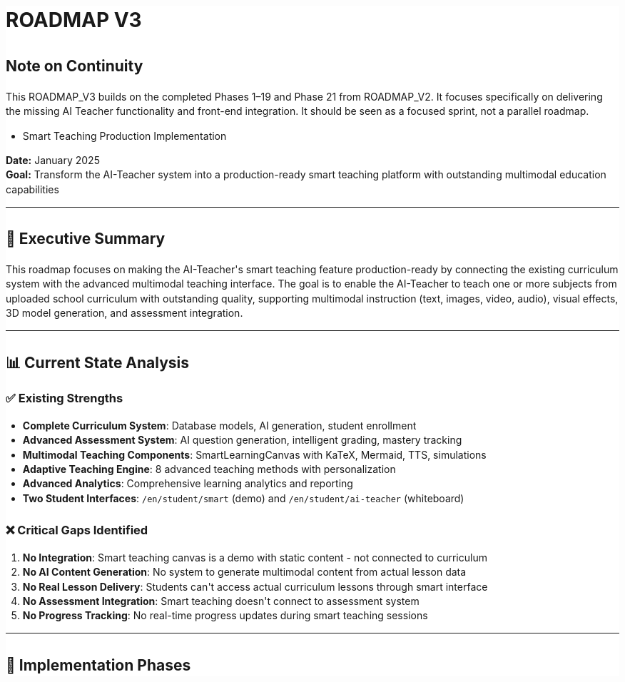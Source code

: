 # ROADMAP V3

## Note on Continuity

This ROADMAP_V3 builds on the completed Phases 1–19 and Phase 21 from ROADMAP_V2. It focuses specifically on delivering the missing AI Teacher functionality and front-end integration. It should be seen as a focused sprint, not a parallel roadmap.

 - Smart Teaching Production Implementation

**Date:** January 2025  
**Goal:** Transform the AI-Teacher system into a production-ready smart teaching platform with outstanding multimodal education capabilities

---

## 🎯 Executive Summary

This roadmap focuses on making the AI-Teacher's smart teaching feature production-ready by connecting the existing curriculum system with the advanced multimodal teaching interface. The goal is to enable the AI-Teacher to teach one or more subjects from uploaded school curriculum with outstanding quality, supporting multimodal instruction (text, images, video, audio), visual effects, 3D model generation, and assessment integration.

---

## 📊 Current State Analysis

### ✅ **Existing Strengths**
- **Complete Curriculum System**: Database models, AI generation, student enrollment
- **Advanced Assessment System**: AI question generation, intelligent grading, mastery tracking
- **Multimodal Teaching Components**: SmartLearningCanvas with KaTeX, Mermaid, TTS, simulations
- **Adaptive Teaching Engine**: 8 advanced teaching methods with personalization
- **Advanced Analytics**: Comprehensive learning analytics and reporting
- **Two Student Interfaces**: `/en/student/smart` (demo) and `/en/student/ai-teacher` (whiteboard)

### ❌ **Critical Gaps Identified**
1. **No Integration**: Smart teaching canvas is a demo with static content - not connected to curriculum
2. **No AI Content Generation**: No system to generate multimodal content from actual lesson data
3. **No Real Lesson Delivery**: Students can't access actual curriculum lessons through smart interface
4. **No Assessment Integration**: Smart teaching doesn't connect to assessment system
5. **No Progress Tracking**: No real-time progress updates during smart teaching sessions

---

## 🚀 Implementation Phases
